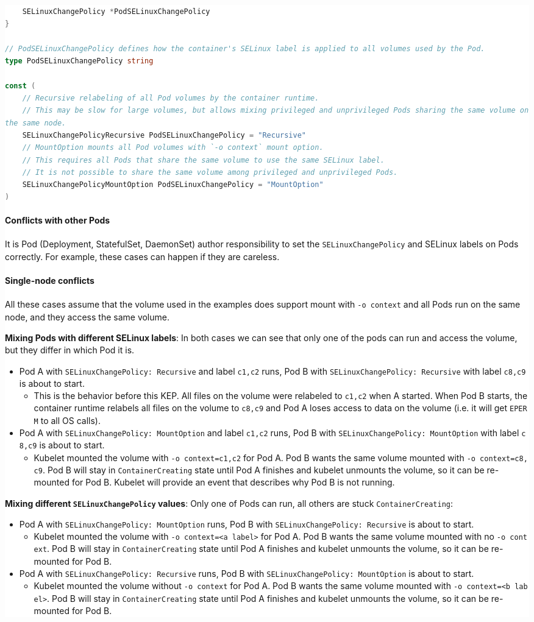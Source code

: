 ```go
    SELinuxChangePolicy *PodSELinuxChangePolicy
}

// PodSELinuxChangePolicy defines how the container's SELinux label is applied to all volumes used by the Pod.
type PodSELinuxChangePolicy string

const (
	// Recursive relabeling of all Pod volumes by the container runtime.
	// This may be slow for large volumes, but allows mixing privileged and unprivileged Pods sharing the same volume on the same node.
    SELinuxChangePolicyRecursive PodSELinuxChangePolicy = "Recursive"
	// MountOption mounts all Pod volumes with `-o context` mount option.
	// This requires all Pods that share the same volume to use the same SELinux label.
	// It is not possible to share the same volume among privileged and unprivileged Pods.
    SELinuxChangePolicyMountOption PodSELinuxChangePolicy = "MountOption"
)
```

#### Conflicts with other Pods

It is Pod (Deployment, StatefulSet, DaemonSet) author responsibility to set the `SELinuxChangePolicy` and SELinux labels on Pods correctly.
For example, these cases can happen if they are careless.

#### Single-node conflicts
All these cases assume that the volume used in the examples does support mount with `-o context` and all Pods run on the same node, and they access the same volume.

**Mixing Pods with different SELinux labels**: In both cases we can see that only one of the pods can run and access the volume, but they differ in which Pod it is.
* Pod A with `SELinuxChangePolicy: Recursive` and label `c1,c2` runs, Pod B with `SELinuxChangePolicy: Recursive` with label `c8,c9` is about to start.
  * This is the behavior before this KEP. All files on the volume were relabeled to `c1,c2` when A started. When Pod B starts, the container runtime relabels all files on the volume to `c8,c9` and Pod A loses access to data on the volume (i.e. it will get `EPERM` to all OS calls).
* Pod A with `SELinuxChangePolicy: MountOption` and label `c1,c2` runs, Pod B with `SELinuxChangePolicy: MountOption` with label `c8,c9` is about to start.
  * Kubelet mounted the volume with `-o context=c1,c2` for Pod A. Pod B wants the same volume mounted with `-o context=c8,c9`. Pod B will stay in `ContainerCreating` state until Pod A finishes and kubelet unmounts the volume, so it can be re-mounted for Pod B. Kubelet will provide an event that describes why Pod B is not running.


**Mixing different `SELinuxChangePolicy` values**: Only one of Pods can run, all others are stuck `ContainerCreating`:
* Pod A with `SELinuxChangePolicy: MountOption` runs, Pod B with `SELinuxChangePolicy: Recursive` is about to start.
  * Kubelet mounted the volume with `-o context=<a label>` for Pod A. Pod B wants the same volume mounted with no `-o context`. Pod B will stay in `ContainerCreating` state until Pod A finishes and kubelet unmounts the volume, so it can be re-mounted for Pod B.
* Pod A with `SELinuxChangePolicy: Recursive` runs, Pod B with `SELinuxChangePolicy: MountOption` is about to start.
  * Kubelet mounted the volume without `-o context` for Pod A. Pod B wants the same volume mounted with `-o context=<b label>`. Pod B will stay in `ContainerCreating` state until Pod A finishes and kubelet unmounts the volume, so it can be re-mounted for Pod B.
